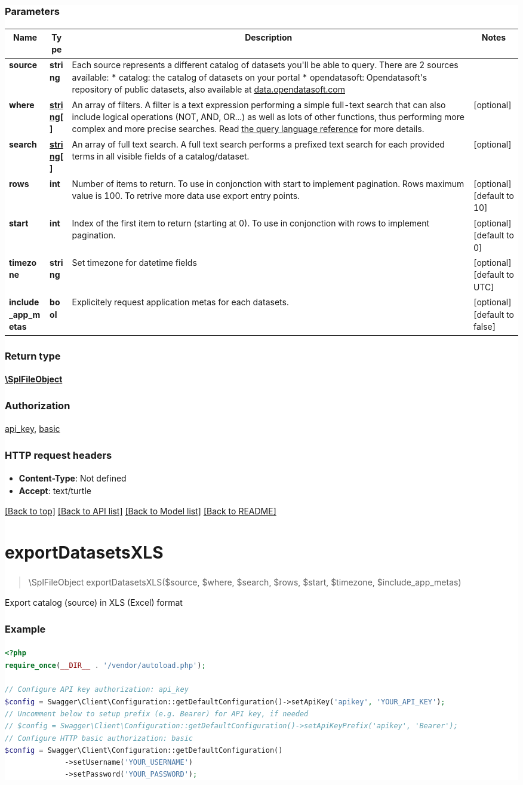 ### Parameters

Name | Type | Description  | Notes
------------- | ------------- | ------------- | -------------
 **source** | **string**| Each source represents a different catalog of datasets you&#39;ll be able to query.  There are 2 sources available:  * catalog: the catalog of datasets on your portal * opendatasoft: Opendatasoft&#39;s repository of public datasets, also available at   [data.opendatasoft.com](https://data.opendatasoft.com/page/home/) |
 **where** | [**string[]**](../Model/string.md)| An array of filters.  A filter is a text expression performing a simple full-text search that can also include logical operations (NOT, AND, OR...) as well as lots of other functions, thus performing more complex and more precise searches.  Read [the query language reference](https://docs.opendatasoft.com/api/explore/v2.html#where-clause) for more details. | [optional]
 **search** | [**string[]**](../Model/string.md)| An array of full text search.  A full text search performs a prefixed text search for each provided terms in all visible fields of a catalog/dataset. | [optional]
 **rows** | **int**| Number of items to return.  To use in conjonction with start to implement pagination.  Rows maximum value is 100. To retrive more data use export entry points. | [optional] [default to 10]
 **start** | **int**| Index of the first item to return (starting at 0).  To use in conjonction with rows to implement pagination. | [optional] [default to 0]
 **timezone** | **string**| Set timezone for datetime fields | [optional] [default to UTC]
 **include_app_metas** | **bool**| Explicitely request application metas for each datasets. | [optional] [default to false]

### Return type

[**\SplFileObject**](../Model/\SplFileObject.md)

### Authorization

[api_key](../../README.md#api_key), [basic](../../README.md#basic)

### HTTP request headers

 - **Content-Type**: Not defined
 - **Accept**: text/turtle

[[Back to top]](#) [[Back to API list]](../../README.md#documentation-for-api-endpoints) [[Back to Model list]](../../README.md#documentation-for-models) [[Back to README]](../../README.md)

# **exportDatasetsXLS**
> \SplFileObject exportDatasetsXLS($source, $where, $search, $rows, $start, $timezone, $include_app_metas)



Export catalog (source) in XLS (Excel) format

### Example
```php
<?php
require_once(__DIR__ . '/vendor/autoload.php');

// Configure API key authorization: api_key
$config = Swagger\Client\Configuration::getDefaultConfiguration()->setApiKey('apikey', 'YOUR_API_KEY');
// Uncomment below to setup prefix (e.g. Bearer) for API key, if needed
// $config = Swagger\Client\Configuration::getDefaultConfiguration()->setApiKeyPrefix('apikey', 'Bearer');
// Configure HTTP basic authorization: basic
$config = Swagger\Client\Configuration::getDefaultConfiguration()
              ->setUsername('YOUR_USERNAME')
              ->setPassword('YOUR_PASSWORD');
```